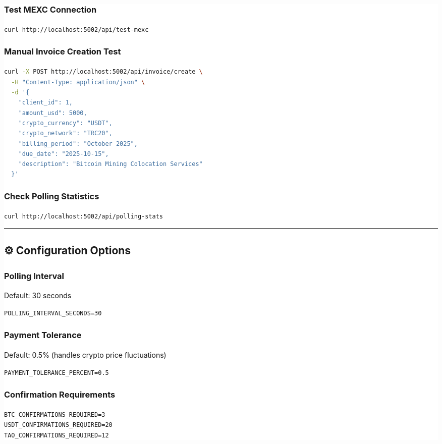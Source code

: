 ### Test MEXC Connection

```bash
curl http://localhost:5002/api/test-mexc
```

### Manual Invoice Creation Test

```bash
curl -X POST http://localhost:5002/api/invoice/create \
  -H "Content-Type: application/json" \
  -d '{
    "client_id": 1,
    "amount_usd": 5000,
    "crypto_currency": "USDT",
    "crypto_network": "TRC20",
    "billing_period": "October 2025",
    "due_date": "2025-10-15",
    "description": "Bitcoin Mining Colocation Services"
  }'
```

### Check Polling Statistics

```bash
curl http://localhost:5002/api/polling-stats
```

---

## ⚙️ Configuration Options

### Polling Interval

Default: 30 seconds

```env
POLLING_INTERVAL_SECONDS=30
```

### Payment Tolerance

Default: 0.5% (handles crypto price fluctuations)

```env
PAYMENT_TOLERANCE_PERCENT=0.5
```

### Confirmation Requirements

```env
BTC_CONFIRMATIONS_REQUIRED=3
USDT_CONFIRMATIONS_REQUIRED=20
TAO_CONFIRMATIONS_REQUIRED=12
```
